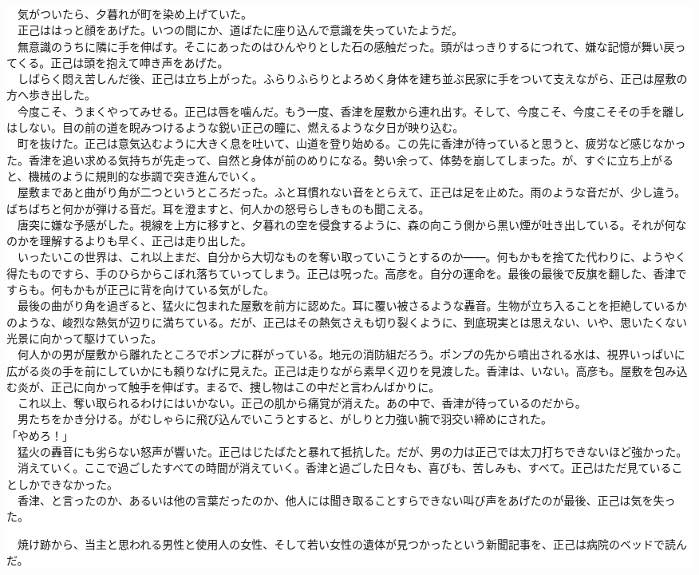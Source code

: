 　気がついたら、夕暮れが町を染め上げていた。
<br>
　正己ははっと顔をあげた。いつの間にか、道ばたに座り込んで意識を失っていたようだ。
<br>
　無意識のうちに隣に手を伸ばす。そこにあったのはひんやりとした石の感触だった。頭がはっきりするにつれて、嫌な記憶が舞い戻ってくる。正己は頭を抱えて呻き声をあげた。
<br>
　しばらく悶え苦しんだ後、正己は立ち上がった。ふらりふらりとよろめく身体を建ち並ぶ民家に手をついて支えながら、正己は屋敷の方へ歩き出した。
<br>
　今度こそ、うまくやってみせる。正己は唇を噛んだ。もう一度、香津を屋敷から連れ出す。そして、今度こそ、今度こそその手を離しはしない。目の前の道を睨みつけるような鋭い正己の瞳に、燃えるような夕日が映り込む。
<br>
　町を抜けた。正己は意気込むように大きく息を吐いて、山道を登り始める。この先に香津が待っていると思うと、疲労など感じなかった。香津を追い求める気持ちが先走って、自然と身体が前のめりになる。勢い余って、体勢を崩してしまった。が、すぐに立ち上がると、機械のように規則的な歩調で突き進んでいく。
<br>
　屋敷まであと曲がり角が二つというところだった。ふと耳慣れない音をとらえて、正己は足を止めた。雨のような音だが、少し違う。ばちばちと何かが弾ける音だ。耳を澄ますと、何人かの怒号らしきものも聞こえる。
<br>
　唐突に嫌な予感がした。視線を上方に移すと、夕暮れの空を侵食するように、森の向こう側から黒い煙が吐き出している。それが何なのかを理解するよりも早く、正己は走り出した。
<br>
　いったいこの世界は、これ以上まだ、自分から大切なものを奪い取っていこうとするのか――。何もかもを捨てた代わりに、ようやく得たものですら、手のひらからこぼれ落ちていってしまう。正己は呪った。高彦を。自分の運命を。最後の最後で反旗を翻した、香津ですらも。何もかもが正己に背を向けている気がした。
<br>
　最後の曲がり角を過ぎると、猛火に包まれた屋敷を前方に認めた。耳に覆い被さるような轟音。生物が立ち入ることを拒絶しているかのような、峻烈な熱気が辺りに満ちている。だが、正己はその熱気さえも切り裂くように、到底現実とは思えない、いや、思いたくない光景に向かって駆けていった。
<br>
　何人かの男が屋敷から離れたところでポンプに群がっている。地元の消防組だろう。ポンプの先から噴出される水は、視界いっぱいに広がる炎の手を前にしていかにも頼りなげに見えた。正己は走りながら素早く辺りを見渡した。香津は、いない。高彦も。屋敷を包み込む炎が、正己に向かって触手を伸ばす。まるで、捜し物はこの中だと言わんばかりに。
<br>
　これ以上、奪い取られるわけにはいかない。正己の肌から痛覚が消えた。あの中で、香津が待っているのだから。
<br>
　男たちをかき分ける。がむしゃらに飛び込んでいこうとすると、がしりと力強い腕で羽交い締めにされた。
<br>
「やめろ！」
<br>
　猛火の轟音にも劣らない怒声が響いた。正己はじたばたと暴れて抵抗した。だが、男の力は正己では太刀打ちできないほど強かった。
<br>
　消えていく。ここで過ごしたすべての時間が消えていく。香津と過ごした日々も、喜びも、苦しみも、すべて。正己はただ見ていることしかできなかった。
<br>
　香津、と言ったのか、あるいは他の言葉だったのか、他人には聞き取ることすらできない叫び声をあげたのが最後、正己は気を失った。

　焼け跡から、当主と思われる男性と使用人の女性、そして若い女性の遺体が見つかったという新聞記事を、正己は病院のベッドで読んだ。